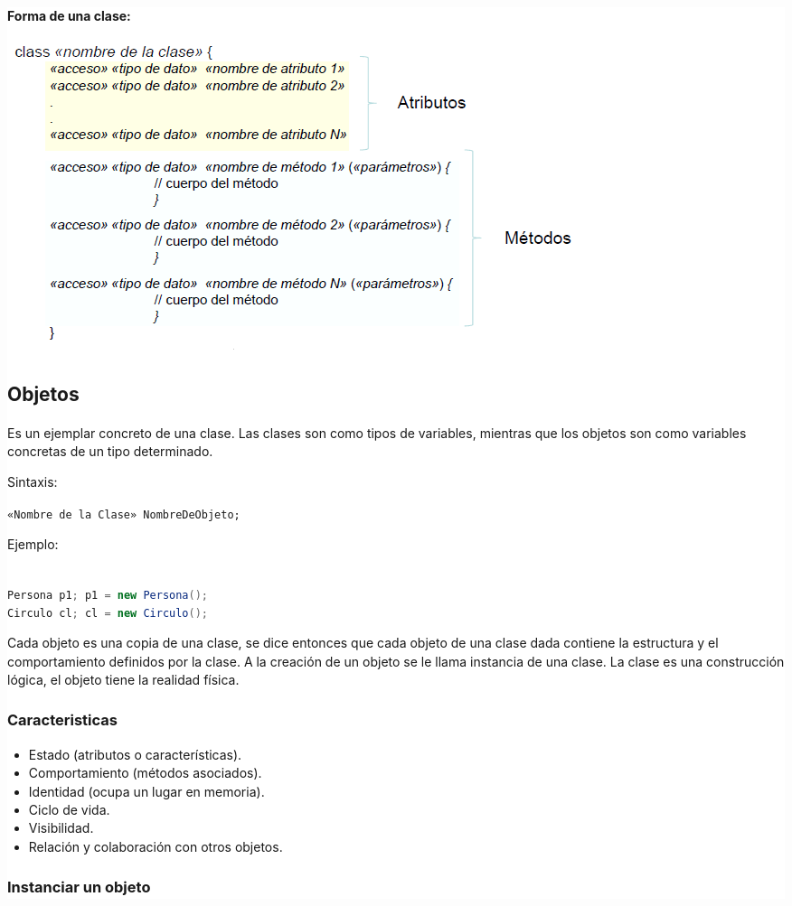 **Forma de una clase:**

![Forma de una clase de manera grafica](images/forma_clase.png)

## Objetos

Es un ejemplar concreto de una clase. Las clases son como tipos de variables, mientras que los objetos son como variables concretas de un tipo determinado.

Sintaxis:

`«Nombre de la Clase» NombreDeObjeto;`

Ejemplo:

```java

Persona p1; p1 = new Persona();
Circulo cl; cl = new Circulo();

```

Cada objeto es una copia de una clase, se dice entonces que cada objeto de una clase dada contiene la estructura y el comportamiento definidos por la clase. A la creación de un objeto se le llama instancia de una clase. La clase es una construcción lógica, el objeto tiene la realidad física.

### Caracteristicas

- Estado (atributos o características).
- Comportamiento (métodos asociados).
- Identidad (ocupa un lugar en memoria).
- Ciclo de vida.
- Visibilidad.
- Relación y colaboración con otros objetos.

### Instanciar un objeto
